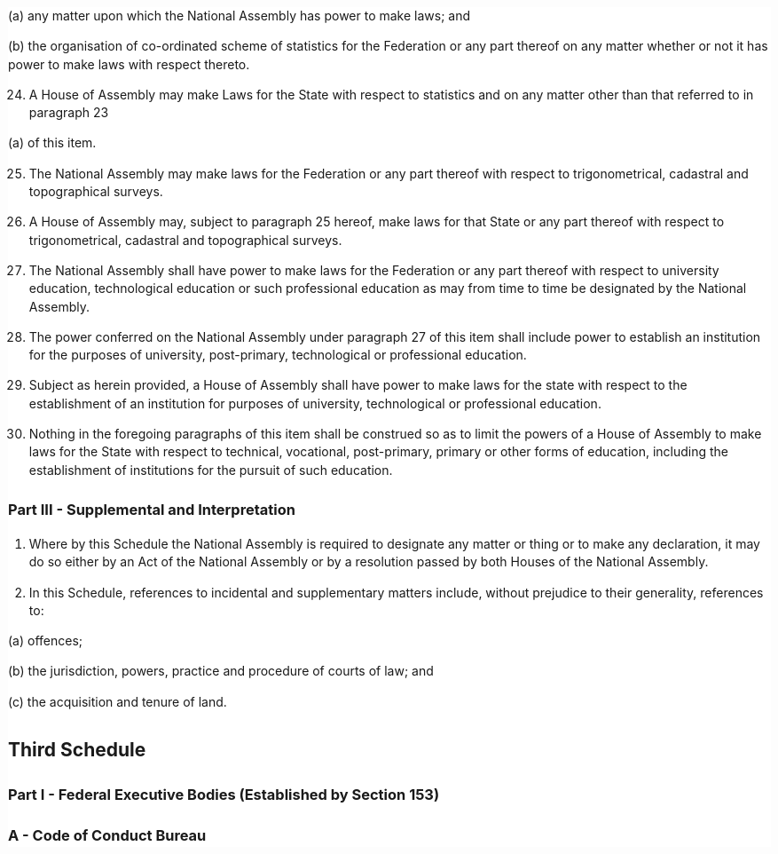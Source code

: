 (a) any matter upon which the National Assembly has power to make laws; and

(b) the organisation of co-ordinated scheme of statistics for the Federation or any part thereof on any matter whether or not it has power to make laws with respect thereto.

24. A House of Assembly may make Laws for the State with respect to statistics and on any matter other than that referred to in paragraph 23

(a) of this item.

25. The National Assembly may make laws for the Federation or any part thereof with respect to trigonometrical, cadastral and topographical surveys.

26. A House of Assembly may, subject to paragraph 25 hereof, make laws for that State or any part thereof with respect to trigonometrical, cadastral and topographical surveys.

27. The National Assembly shall have power to make laws for the Federation or any part thereof with respect to university education, technological education or such professional education as may from time to time be designated by the National Assembly.

28. The power conferred on the National Assembly under paragraph 27 of this item shall include power to establish an institution for the purposes of university, post-primary, technological or professional education.

29. Subject as herein provided, a House of Assembly shall have power to make laws for the state with respect to the establishment of an institution for purposes of university, technological or professional education.

30. Nothing in the foregoing paragraphs of this item shall be construed so as to limit the powers of a House of Assembly to make laws for the State with respect to technical, vocational, post-primary, primary or other forms of education, including the establishment of institutions for the pursuit of such education.


### Part III - Supplemental and Interpretation

1. Where by this Schedule the National Assembly is required to designate any matter or thing or to make any declaration, it may do so either by an Act of the National Assembly or by a resolution passed by both Houses of the National Assembly.

2. In this Schedule, references to incidental and supplementary matters include, without prejudice to their generality, references to:

(a) offences;

(b) the jurisdiction, powers, practice and procedure of courts of law; and

(c) the acquisition and tenure of land.



## Third Schedule

### Part I - Federal Executive Bodies (Established by Section 153)

### A - Code of Conduct Bureau
